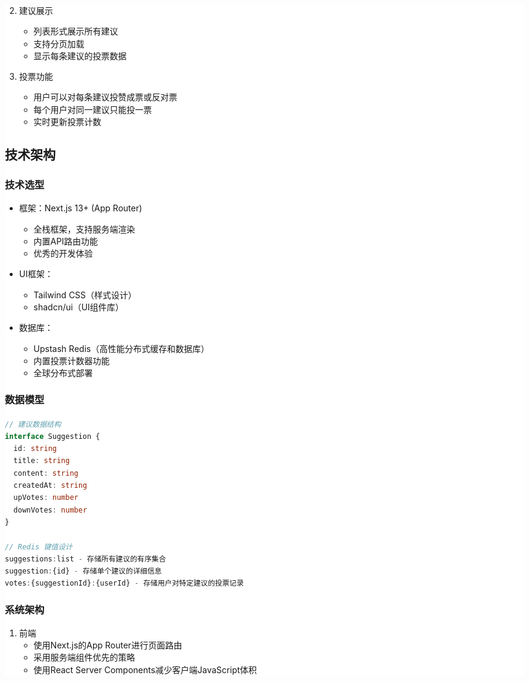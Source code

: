 2. 建议展示
   - 列表形式展示所有建议
   - 支持分页加载
   - 显示每条建议的投票数据

3. 投票功能
   - 用户可以对每条建议投赞成票或反对票
   - 每个用户对同一建议只能投一票
   - 实时更新投票计数

## 技术架构

### 技术选型
- 框架：Next.js 13+ (App Router)
  - 全栈框架，支持服务端渲染
  - 内置API路由功能
  - 优秀的开发体验

- UI框架：
  - Tailwind CSS（样式设计）
  - shadcn/ui（UI组件库）

- 数据库：
  - Upstash Redis（高性能分布式缓存和数据库）
  - 内置投票计数器功能
  - 全球分布式部署

### 数据模型

```typescript
// 建议数据结构
interface Suggestion {
  id: string
  title: string
  content: string
  createdAt: string
  upVotes: number
  downVotes: number
}

// Redis 键值设计
suggestions:list - 存储所有建议的有序集合
suggestion:{id} - 存储单个建议的详细信息
votes:{suggestionId}:{userId} - 存储用户对特定建议的投票记录
```

### 系统架构
1. 前端
   - 使用Next.js的App Router进行页面路由
   - 采用服务端组件优先的策略
   - 使用React Server Components减少客户端JavaScript体积
